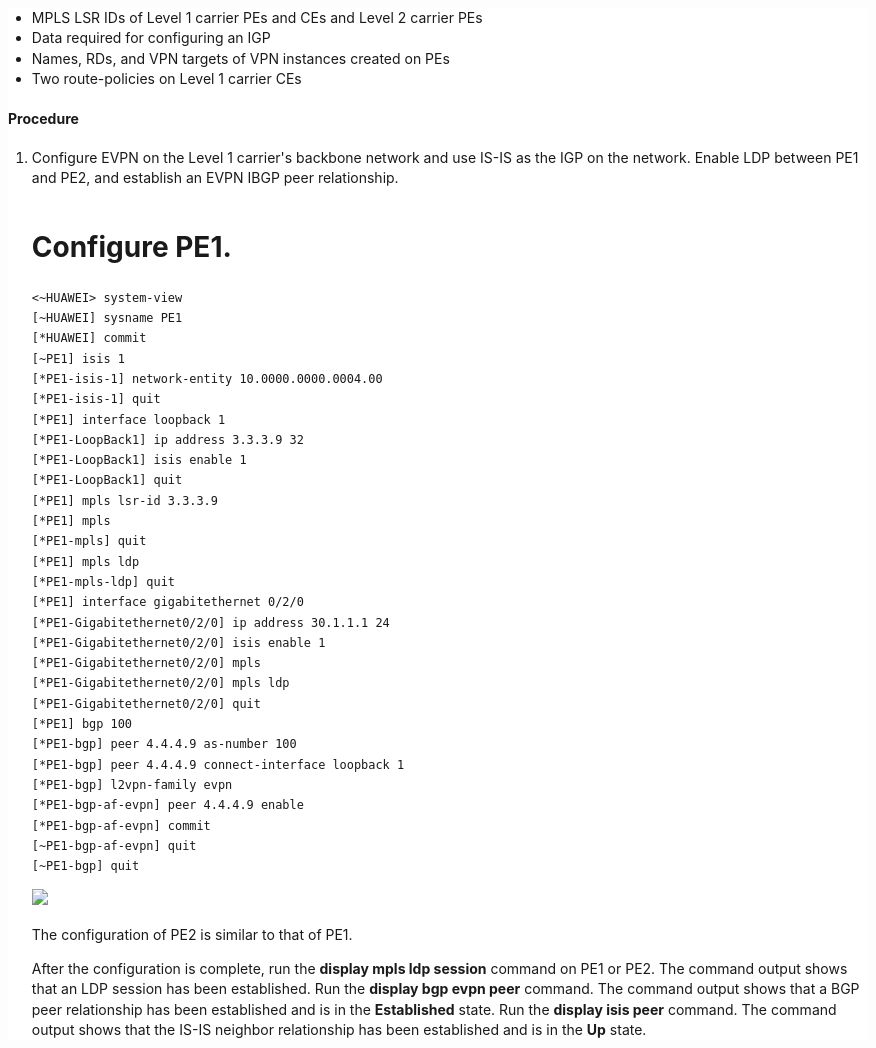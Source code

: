 * MPLS LSR IDs of Level 1 carrier PEs and CEs and Level 2 carrier PEs
* Data required for configuring an IGP
* Names, RDs, and VPN targets of VPN instances created on PEs
* Two route-policies on Level 1 carrier CEs

#### Procedure

1. Configure EVPN on the Level 1 carrier's backbone network and use IS-IS as the IGP on the network. Enable LDP between PE1 and PE2, and establish an EVPN IBGP peer relationship.
   
   
   
   # Configure PE1.
   
   ```
   <~HUAWEI> system-view
   [~HUAWEI] sysname PE1
   [*HUAWEI] commit
   [~PE1] isis 1
   [*PE1-isis-1] network-entity 10.0000.0000.0004.00
   [*PE1-isis-1] quit
   [*PE1] interface loopback 1
   [*PE1-LoopBack1] ip address 3.3.3.9 32
   [*PE1-LoopBack1] isis enable 1
   [*PE1-LoopBack1] quit
   [*PE1] mpls lsr-id 3.3.3.9
   [*PE1] mpls
   [*PE1-mpls] quit
   [*PE1] mpls ldp
   [*PE1-mpls-ldp] quit
   [*PE1] interface gigabitethernet 0/2/0
   [*PE1-Gigabitethernet0/2/0] ip address 30.1.1.1 24
   [*PE1-Gigabitethernet0/2/0] isis enable 1
   [*PE1-Gigabitethernet0/2/0] mpls
   [*PE1-Gigabitethernet0/2/0] mpls ldp
   [*PE1-Gigabitethernet0/2/0] quit
   [*PE1] bgp 100
   [*PE1-bgp] peer 4.4.4.9 as-number 100
   [*PE1-bgp] peer 4.4.4.9 connect-interface loopback 1
   [*PE1-bgp] l2vpn-family evpn
   [*PE1-bgp-af-evpn] peer 4.4.4.9 enable
   [*PE1-bgp-af-evpn] commit
   [~PE1-bgp-af-evpn] quit
   [~PE1-bgp] quit
   ```
   ![](../../../../public_sys-resources/note_3.0-en-us.png) 
   
   The configuration of PE2 is similar to that of PE1.
   
   After the configuration is complete, run the **display mpls ldp session** command on PE1 or PE2. The command output shows that an LDP session has been established. Run the **display bgp evpn peer** command. The command output shows that a BGP peer relationship has been established and is in the **Established** state. Run the **display isis peer** command. The command output shows that the IS-IS neighbor relationship has been established and is in the **Up** state.
   